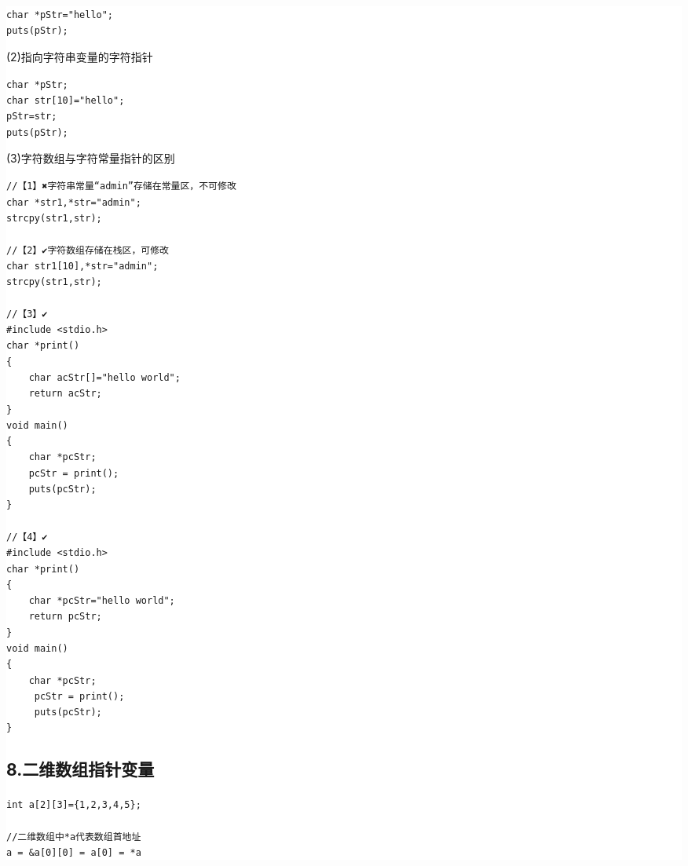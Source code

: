 	char *pStr="hello";
	puts(pStr);

(2)指向字符串变量的字符指针

	char *pStr;
	char str[10]="hello";
	pStr=str;
	puts(pStr);

(3)字符数组与字符常量指针的区别
	
	//【1】✖字符串常量“admin”存储在常量区，不可修改
	char *str1,*str="admin";
	strcpy(str1,str);
	
	//【2】✔字符数组存储在栈区，可修改
	char str1[10],*str="admin";
	strcpy(str1,str);
	
	//【3】✔
	#include <stdio.h>
	char *print()
	{
		char acStr[]="hello world";
		return acStr;
	}
	void main()
	{
		char *pcStr;
	    pcStr = print();
	    puts(pcStr);
	}
	
	//【4】✔
	#include <stdio.h>
	char *print()
	{
		char *pcStr="hello world";
		return pcStr;
	}
	void main()
	{
		char *pcStr;
	     pcStr = print();
	     puts(pcStr);
	}

## 8.二维数组指针变量 ##

	int a[2][3]={1,2,3,4,5};
	
	//二维数组中*a代表数组首地址
	a = &a[0][0] = a[0] = *a
	